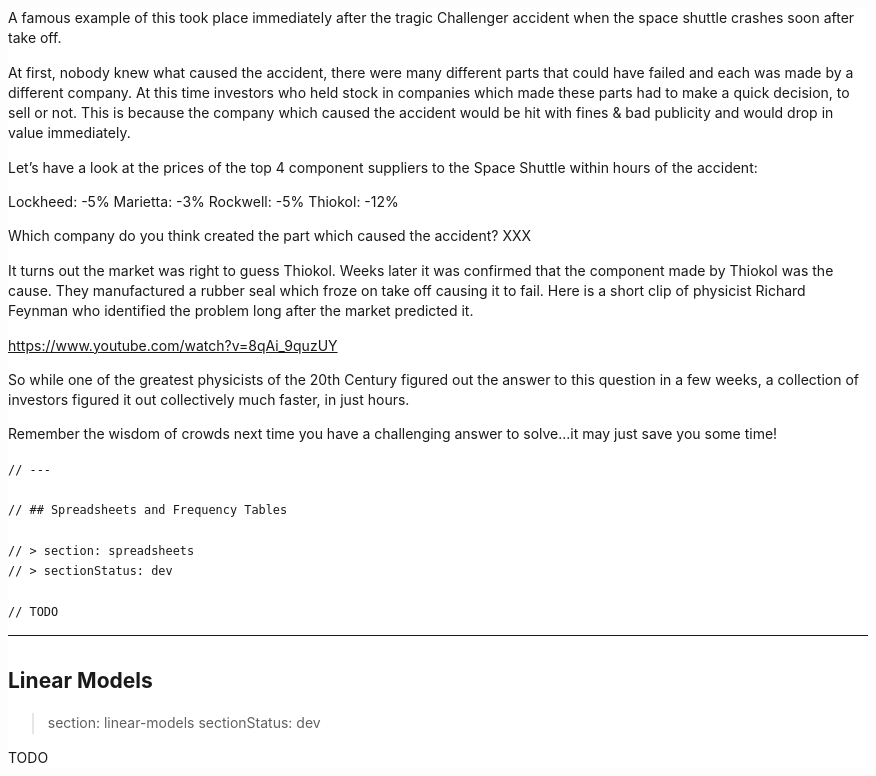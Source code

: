 A famous example of this took place immediately after the tragic Challenger accident when the space shuttle crashes soon after take off.

At first, nobody knew what caused the accident, there were many different parts that could have failed and each was made by a different company. At this time investors who held stock in companies which made these parts had to make a quick decision, to sell or not. This is because the company which caused the accident would be hit with fines & bad publicity and would drop in value immediately.

Let’s have a look at the prices of the top 4 component suppliers to the Space Shuttle within hours of the accident:

Lockheed: -5%
Marietta: -3%
Rockwell: -5%
Thiokol: -12%

Which company do you think created the part which caused the accident? XXX

It turns out the market was right to guess Thiokol. Weeks later it was confirmed that the component made by Thiokol was the cause. They manufactured a rubber seal which froze on take off causing it to fail. Here is a short clip of physicist Richard Feynman who identified the problem long after the market predicted it.

https://www.youtube.com/watch?v=8qAi_9quzUY

So while one of the greatest physicists of the 20th Century figured out the answer to this question in a few weeks, a collection of investors figured it out collectively much faster, in just hours.

Remember the wisdom of crowds next time you have a challenging answer to solve...it may just save you some time!

    // ---

    // ## Spreadsheets and Frequency Tables

    // > section: spreadsheets
    // > sectionStatus: dev

    // TODO

---

## Linear Models

> section: linear-models
> sectionStatus: dev

TODO

